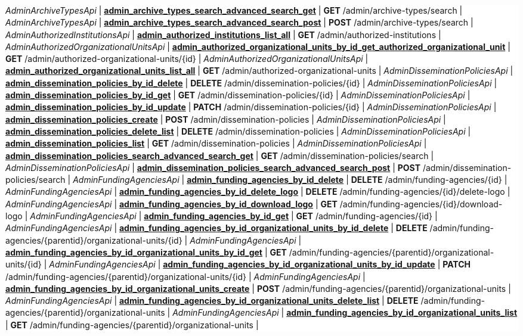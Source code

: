 *AdminArchiveTypesApi* | [**admin_archive_types_search_advanced_search_get**](docs/AdminArchiveTypesApi.md#admin_archive_types_search_advanced_search_get) | **GET** /admin/archive-types/search | 
*AdminArchiveTypesApi* | [**admin_archive_types_search_advanced_search_post**](docs/AdminArchiveTypesApi.md#admin_archive_types_search_advanced_search_post) | **POST** /admin/archive-types/search | 
*AdminAuthorizedInstitutionsApi* | [**admin_authorized_institutions_list_all**](docs/AdminAuthorizedInstitutionsApi.md#admin_authorized_institutions_list_all) | **GET** /admin/authorized-institutions | 
*AdminAuthorizedOrganizationalUnitsApi* | [**admin_authorized_organizational_units_by_id_get_authorized_organizational_unit**](docs/AdminAuthorizedOrganizationalUnitsApi.md#admin_authorized_organizational_units_by_id_get_authorized_organizational_unit) | **GET** /admin/authorized-organizational-units/{id} | 
*AdminAuthorizedOrganizationalUnitsApi* | [**admin_authorized_organizational_units_list_all**](docs/AdminAuthorizedOrganizationalUnitsApi.md#admin_authorized_organizational_units_list_all) | **GET** /admin/authorized-organizational-units | 
*AdminDisseminationPoliciesApi* | [**admin_dissemination_policies_by_id_delete**](docs/AdminDisseminationPoliciesApi.md#admin_dissemination_policies_by_id_delete) | **DELETE** /admin/dissemination-policies/{id} | 
*AdminDisseminationPoliciesApi* | [**admin_dissemination_policies_by_id_get**](docs/AdminDisseminationPoliciesApi.md#admin_dissemination_policies_by_id_get) | **GET** /admin/dissemination-policies/{id} | 
*AdminDisseminationPoliciesApi* | [**admin_dissemination_policies_by_id_update**](docs/AdminDisseminationPoliciesApi.md#admin_dissemination_policies_by_id_update) | **PATCH** /admin/dissemination-policies/{id} | 
*AdminDisseminationPoliciesApi* | [**admin_dissemination_policies_create**](docs/AdminDisseminationPoliciesApi.md#admin_dissemination_policies_create) | **POST** /admin/dissemination-policies | 
*AdminDisseminationPoliciesApi* | [**admin_dissemination_policies_delete_list**](docs/AdminDisseminationPoliciesApi.md#admin_dissemination_policies_delete_list) | **DELETE** /admin/dissemination-policies | 
*AdminDisseminationPoliciesApi* | [**admin_dissemination_policies_list**](docs/AdminDisseminationPoliciesApi.md#admin_dissemination_policies_list) | **GET** /admin/dissemination-policies | 
*AdminDisseminationPoliciesApi* | [**admin_dissemination_policies_search_advanced_search_get**](docs/AdminDisseminationPoliciesApi.md#admin_dissemination_policies_search_advanced_search_get) | **GET** /admin/dissemination-policies/search | 
*AdminDisseminationPoliciesApi* | [**admin_dissemination_policies_search_advanced_search_post**](docs/AdminDisseminationPoliciesApi.md#admin_dissemination_policies_search_advanced_search_post) | **POST** /admin/dissemination-policies/search | 
*AdminFundingAgenciesApi* | [**admin_funding_agencies_by_id_delete**](docs/AdminFundingAgenciesApi.md#admin_funding_agencies_by_id_delete) | **DELETE** /admin/funding-agencies/{id} | 
*AdminFundingAgenciesApi* | [**admin_funding_agencies_by_id_delete_logo**](docs/AdminFundingAgenciesApi.md#admin_funding_agencies_by_id_delete_logo) | **DELETE** /admin/funding-agencies/{id}/delete-logo | 
*AdminFundingAgenciesApi* | [**admin_funding_agencies_by_id_download_logo**](docs/AdminFundingAgenciesApi.md#admin_funding_agencies_by_id_download_logo) | **GET** /admin/funding-agencies/{id}/download-logo | 
*AdminFundingAgenciesApi* | [**admin_funding_agencies_by_id_get**](docs/AdminFundingAgenciesApi.md#admin_funding_agencies_by_id_get) | **GET** /admin/funding-agencies/{id} | 
*AdminFundingAgenciesApi* | [**admin_funding_agencies_by_id_organizational_units_by_id_delete**](docs/AdminFundingAgenciesApi.md#admin_funding_agencies_by_id_organizational_units_by_id_delete) | **DELETE** /admin/funding-agencies/{parentid}/organizational-units/{id} | 
*AdminFundingAgenciesApi* | [**admin_funding_agencies_by_id_organizational_units_by_id_get**](docs/AdminFundingAgenciesApi.md#admin_funding_agencies_by_id_organizational_units_by_id_get) | **GET** /admin/funding-agencies/{parentid}/organizational-units/{id} | 
*AdminFundingAgenciesApi* | [**admin_funding_agencies_by_id_organizational_units_by_id_update**](docs/AdminFundingAgenciesApi.md#admin_funding_agencies_by_id_organizational_units_by_id_update) | **PATCH** /admin/funding-agencies/{parentid}/organizational-units/{id} | 
*AdminFundingAgenciesApi* | [**admin_funding_agencies_by_id_organizational_units_create**](docs/AdminFundingAgenciesApi.md#admin_funding_agencies_by_id_organizational_units_create) | **POST** /admin/funding-agencies/{parentid}/organizational-units | 
*AdminFundingAgenciesApi* | [**admin_funding_agencies_by_id_organizational_units_delete_list**](docs/AdminFundingAgenciesApi.md#admin_funding_agencies_by_id_organizational_units_delete_list) | **DELETE** /admin/funding-agencies/{parentid}/organizational-units | 
*AdminFundingAgenciesApi* | [**admin_funding_agencies_by_id_organizational_units_list**](docs/AdminFundingAgenciesApi.md#admin_funding_agencies_by_id_organizational_units_list) | **GET** /admin/funding-agencies/{parentid}/organizational-units | 